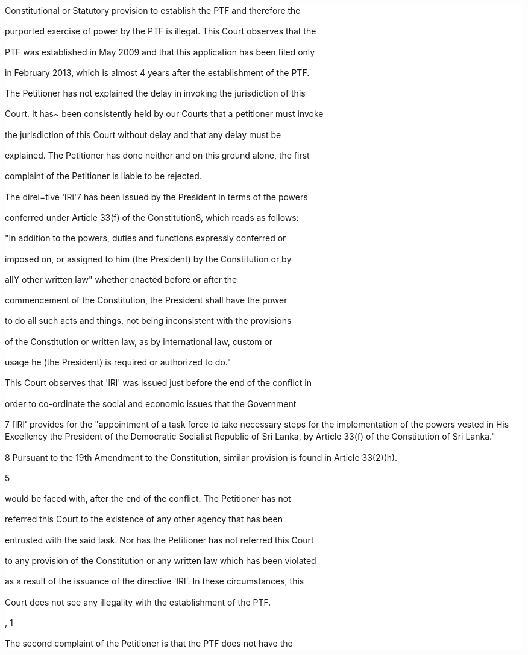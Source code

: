 Constitutional or Statutory provision to establish the PTF and therefore the

purported exercise of power by the PTF is illegal. This Court observes that the

PTF was established in May 2009 and that this application has been filed only

in February 2013, which is almost 4 years after the establishment of the PTF.

The Petitioner has not explained the delay in invoking the jurisdiction of this

Court. It has~ been consistently held by our Courts that a petitioner must invoke

the jurisdiction of this Court without delay and that any delay must be

explained. The Petitioner has done neither and on this ground alone, the first

complaint of the Petitioner is liable to be rejected.

The direl=tive 'lRi'7 has been issued by the President in terms of the powers

conferred under Article 33(f) of the Constitution8, which reads as follows:

"In addition to the powers, duties and functions expressly conferred or

imposed on, or assigned to him (the President) by the Constitution or by

allY other written law" whether enacted before or after the

commencement of the Constitution, the President shall have the power

to do all such acts and things, not being inconsistent with the provisions

of the Constitution or written law, as by international law, custom or

usage he (the President) is required or authorized to do."

This Court observes that 'lRl' was issued just before the end of the conflict in

order to co-ordinate the social and economic issues that the Government

7 flRl' provides for the "appointment of a task force to take necessary steps for the implementation of the powers vested in His Excellency the President of the Democratic Socialist Republic of Sri Lanka, by Article 33(f) of the Constitution of Sri Lanka."

8 Pursuant to the 19th Amendment to the Constitution, similar provision is found in Article 33(2)(h).

5

would be faced with, after the end of the conflict. The Petitioner has not

referred this Court to the existence of any other agency that has been

entrusted with the said task. Nor has the Petitioner has not referred this Court

to any provision of the Constitution or any written law which has been violated

as a result of the issuance of the directive 'lRl'. In these circumstances, this

Court does not see any illegality with the establishment of the PTF.

, 1

The second complaint of the Petitioner is that the PTF does not have the

